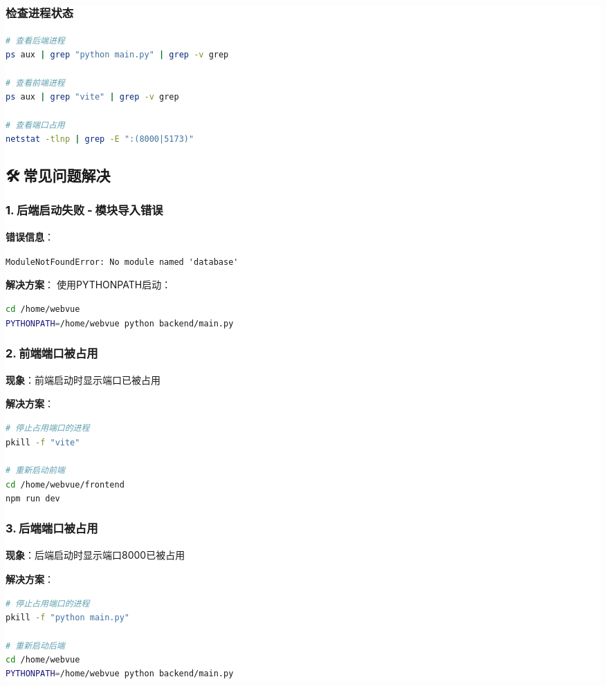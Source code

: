 ### 检查进程状态
```bash
# 查看后端进程
ps aux | grep "python main.py" | grep -v grep

# 查看前端进程
ps aux | grep "vite" | grep -v grep

# 查看端口占用
netstat -tlnp | grep -E ":(8000|5173)"
```

## 🛠️ 常见问题解决

### 1. 后端启动失败 - 模块导入错误

**错误信息**：
```
ModuleNotFoundError: No module named 'database'
```

**解决方案**：
使用PYTHONPATH启动：
```bash
cd /home/webvue
PYTHONPATH=/home/webvue python backend/main.py
```

### 2. 前端端口被占用

**现象**：前端启动时显示端口已被占用

**解决方案**：
```bash
# 停止占用端口的进程
pkill -f "vite"

# 重新启动前端
cd /home/webvue/frontend
npm run dev
```

### 3. 后端端口被占用

**现象**：后端启动时显示端口8000已被占用

**解决方案**：
```bash
# 停止占用端口的进程
pkill -f "python main.py"

# 重新启动后端
cd /home/webvue
PYTHONPATH=/home/webvue python backend/main.py
```
